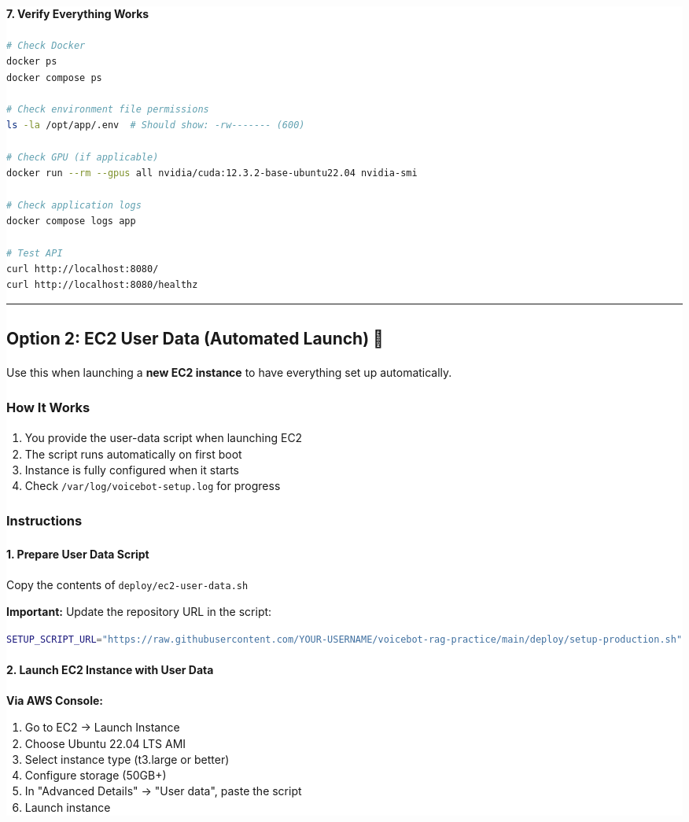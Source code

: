 ```bash
```

#### 7. Verify Everything Works

```bash
# Check Docker
docker ps
docker compose ps

# Check environment file permissions
ls -la /opt/app/.env  # Should show: -rw------- (600)

# Check GPU (if applicable)
docker run --rm --gpus all nvidia/cuda:12.3.2-base-ubuntu22.04 nvidia-smi

# Check application logs
docker compose logs app

# Test API
curl http://localhost:8080/
curl http://localhost:8080/healthz
```

---

## Option 2: EC2 User Data (Automated Launch) 🚀

Use this when launching a **new EC2 instance** to have everything set up automatically.

### How It Works

1. You provide the user-data script when launching EC2
2. The script runs automatically on first boot
3. Instance is fully configured when it starts
4. Check `/var/log/voicebot-setup.log` for progress

### Instructions

#### 1. Prepare User Data Script

Copy the contents of `deploy/ec2-user-data.sh`

**Important:** Update the repository URL in the script:
```bash
SETUP_SCRIPT_URL="https://raw.githubusercontent.com/YOUR-USERNAME/voicebot-rag-practice/main/deploy/setup-production.sh"
```

#### 2. Launch EC2 Instance with User Data

**Via AWS Console:**
1. Go to EC2 → Launch Instance
2. Choose Ubuntu 22.04 LTS AMI
3. Select instance type (t3.large or better)
4. Configure storage (50GB+)
5. In "Advanced Details" → "User data", paste the script
6. Launch instance
